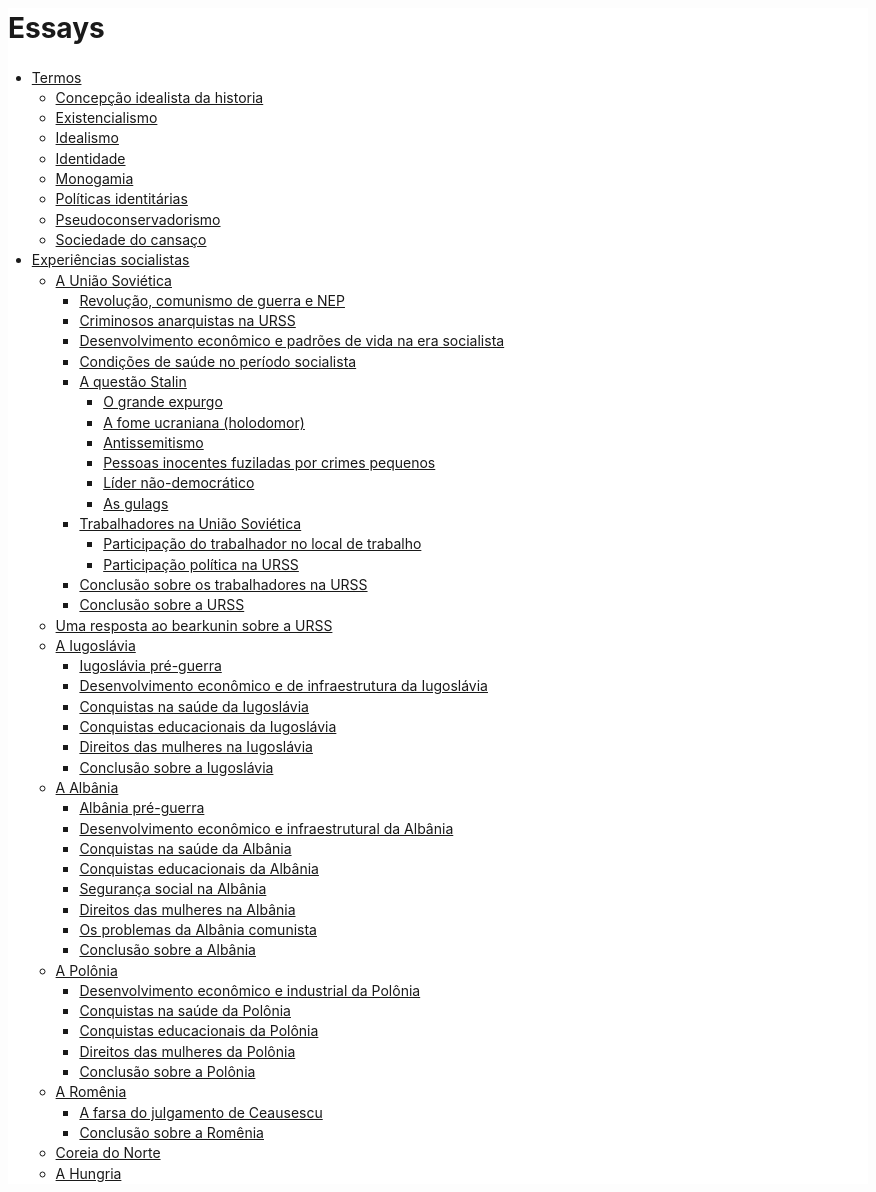 # Essays
* [Termos](#Termos)
    * [Concepção idealista da historia](#Concepção-idealista-da-história)
    * [Existencialismo](#Existencialismo)
    * [Idealismo](#Idealismo)
    * [Identidade](#Identidade)
    * [Monogamia](#Monogamia)
    * [Políticas identitárias](#Políticas-identitárias)
    * [Pseudoconservadorismo](#Pseudoconservadorismo)
    * [Sociedade do cansaço](#Sociedade-do-cansaço)
* [Experiências socialistas](#Experiências-socialistas)
    * [A União Soviética](#A-União-Soviética)
        * [Revolução, comunismo de guerra e NEP](#Revolução-comunismo-de-guerra-e-NEP)
        * [Criminosos anarquistas na URSS](#Criminosos-anarquistas-na-URSS)
        * [Desenvolvimento econômico e padrões de vida na era socialista](#Desenvolvimento-econômico-e-padrões-de-vida-na-era-socialista)
        * [Condições de saúde no período socialista](#Condições-de-saúde-no-período-socialista)
        * [A questão Stalin](#A-questão-Stalin)
            * [O grande expurgo](#O-grande-expurgo)
            * [A fome ucraniana (holodomor)](#A-fome-ucraniana-holodomor)
            * [Antissemitismo](#Antissemitismo)
            * [Pessoas inocentes fuziladas por crimes pequenos](#Pessoas-inocentes-fuziladas-por-crimes-pequenos)
            * [Líder não-democrático](#Líder-não-democrático)
            * [As gulags](#As-gulags)
        * [Trabalhadores na União Soviética](#Trabalhadores-na-União-Soviética)
            * [Participação do trabalhador no local de trabalho](#Participação-do-trabalhador-no-local-de-trabalho)
            * [Participação política na URSS](#Participação-política-na-URSS)
        * [Conclusão sobre os trabalhadores na URSS](#Conclusão-sobre-os-trabalhadores-na-URSS)
        * [Conclusão sobre a URSS](#Conclusão-sobre-a-URSS)
    * [Uma resposta ao bearkunin sobre a URSS](#Uma-resposta-ao-bearkunin-sobre-a-URSS)
    * [A Iugoslávia](#A-Iugoslávia)
        * [Iugoslávia pré-guerra](#Iugoslávia-pré-guerra)
        * [Desenvolvimento econômico e de infraestrutura da Iugoslávia](#Desenvolvimento-econômico-e-de-infraestrutura-da-Iugoslávia)
        * [Conquistas na saúde da Iugoslávia](#Conquistas-na-saúde-da-Iugoslávia)
        * [Conquistas educacionais da Iugoslávia](#Conquistas-educacionais-da-Iugoslávia)
        * [Direitos das mulheres na Iugoslávia](#Direitos-das-mulheres-na-Iugoslávia)
        * [Conclusão sobre a Iugoslávia](#Conclusão-sobre-a-Iugoslávia)
    * [A Albânia](#A-Albânia)
        * [Albânia pré-guerra](#Albânia-pré-guerra)
        * [Desenvolvimento econômico e infraestrutural da Albânia](#Desenvolvimento-econômico-e-infraestrutural-da-Albânia)
        * [Conquistas na saúde da Albânia](#Conquistas-na-saúde-da-Albânia)
        * [Conquistas educacionais da Albânia](#Conquistas-educacionais-da-Albânia)
        * [Segurança social na Albânia](#Segurança-social-na-Albânia)
        * [Direitos das mulheres na Albânia](#Direitos-das-mulheres-na-Albânia)
        * [Os problemas da Albânia comunista](#Os-problemas-da-Albânia-comunista)
        * [Conclusão sobre a Albânia](#Conclusão-sobre-a-Albânia)
    * [A Polônia](#A-Polônia)
        * [Desenvolvimento econômico e industrial da Polônia](#Desenvolvimento-econômico-e-industrial-da-Polônia)
        * [Conquistas na saúde da Polônia](#Conquistas-na-saúde-da-Polônia)
        * [Conquistas educacionais da Polônia](#Conquistas-educacionais-da-Polônia)
        * [Direitos das mulheres da Polônia](#Direitos-das-mulheres-da-Polônia)
        * [Conclusão sobre a Polônia](#Conclusão-sobre-a-Polônia)
    * [A Romênia](#A-Romênia)
        * [A farsa do julgamento de Ceausescu](#A-farsa-do-julgamento-de-Ceausescu)
        * [Conclusão sobre a Romênia](#Conclusão-sobre-a-Romênia)
    * [Coreia do Norte](#Coreia-do-Norte)
    * [A Hungria](#A-Hungria)